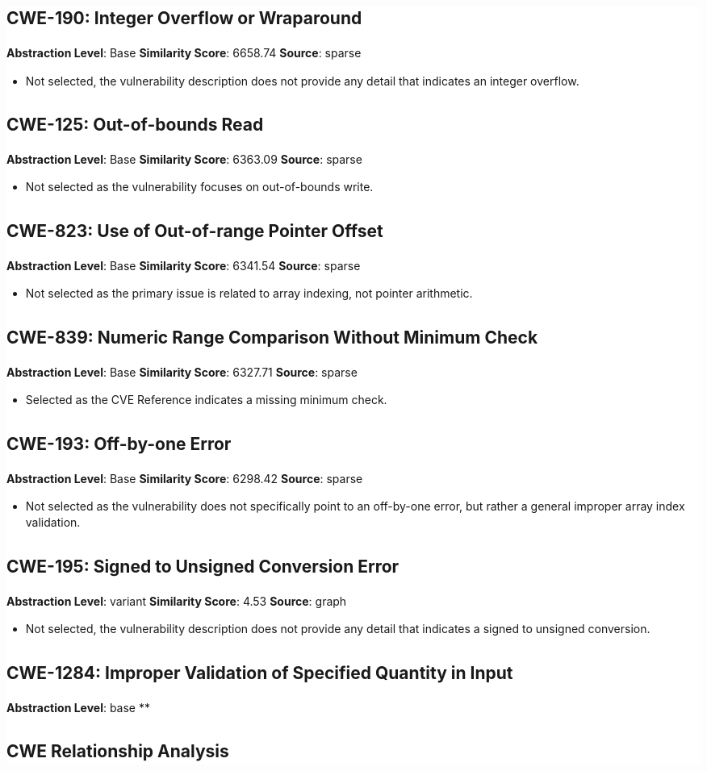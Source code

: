 ## CWE-190: Integer Overflow or Wraparound
**Abstraction Level**: Base
**Similarity Score**: 6658.74
**Source**: sparse
- Not selected, the vulnerability description does not provide any detail that indicates an integer overflow.

## CWE-125: Out-of-bounds Read
**Abstraction Level**: Base
**Similarity Score**: 6363.09
**Source**: sparse
- Not selected as the vulnerability focuses on out-of-bounds write.

## CWE-823: Use of Out-of-range Pointer Offset
**Abstraction Level**: Base
**Similarity Score**: 6341.54
**Source**: sparse
- Not selected as the primary issue is related to array indexing, not pointer arithmetic.

## CWE-839: Numeric Range Comparison Without Minimum Check
**Abstraction Level**: Base
**Similarity Score**: 6327.71
**Source**: sparse
- Selected as the CVE Reference indicates a missing minimum check.

## CWE-193: Off-by-one Error
**Abstraction Level**: Base
**Similarity Score**: 6298.42
**Source**: sparse
- Not selected as the vulnerability does not specifically point to an off-by-one error, but rather a general improper array index validation.

## CWE-195: Signed to Unsigned Conversion Error
**Abstraction Level**: variant
**Similarity Score**: 4.53
**Source**: graph
- Not selected, the vulnerability description does not provide any detail that indicates a signed to unsigned conversion.

## CWE-1284: Improper Validation of Specified Quantity in Input
**Abstraction Level**: base
**


## CWE Relationship Analysis
